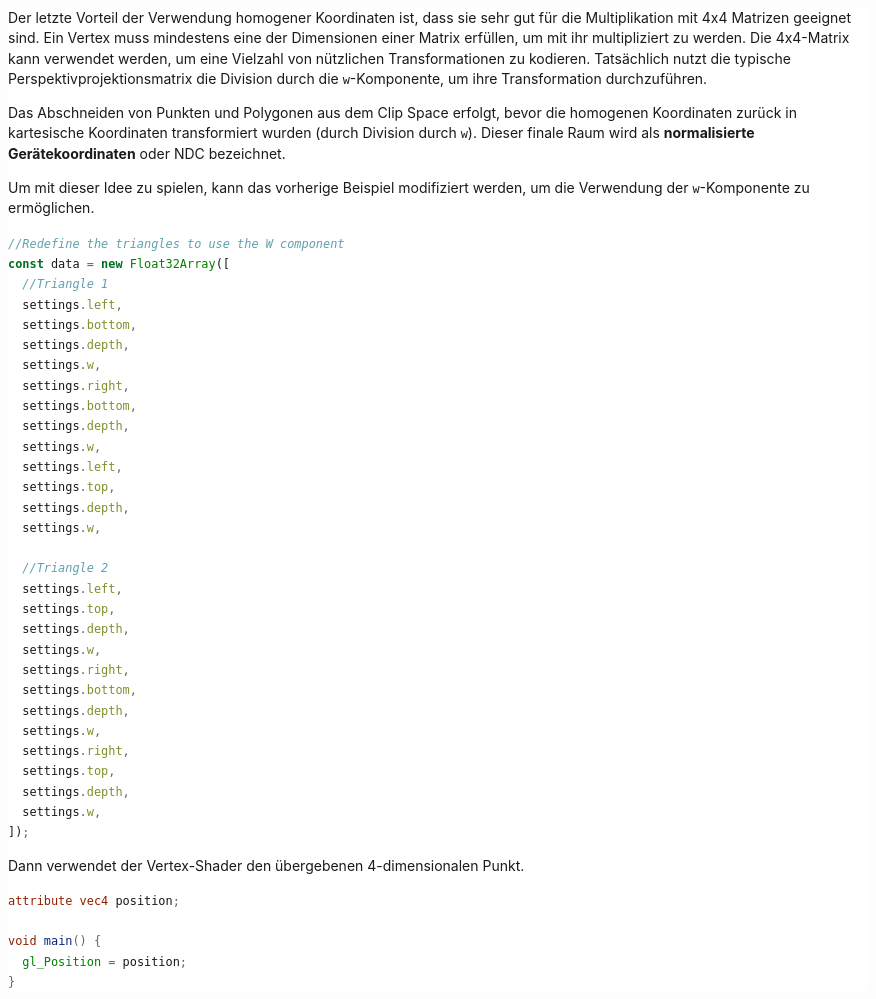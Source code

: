 Der letzte Vorteil der Verwendung homogener Koordinaten ist, dass sie sehr gut für die Multiplikation mit 4x4 Matrizen geeignet sind. Ein Vertex muss mindestens eine der Dimensionen einer Matrix erfüllen, um mit ihr multipliziert zu werden. Die 4x4-Matrix kann verwendet werden, um eine Vielzahl von nützlichen Transformationen zu kodieren. Tatsächlich nutzt die typische Perspektivprojektionsmatrix die Division durch die `w`-Komponente, um ihre Transformation durchzuführen.

Das Abschneiden von Punkten und Polygonen aus dem Clip Space erfolgt, bevor die homogenen Koordinaten zurück in kartesische Koordinaten transformiert wurden (durch Division durch `w`). Dieser finale Raum wird als **normalisierte Gerätekoordinaten** oder NDC bezeichnet.

Um mit dieser Idee zu spielen, kann das vorherige Beispiel modifiziert werden, um die Verwendung der `w`-Komponente zu ermöglichen.

```js
//Redefine the triangles to use the W component
const data = new Float32Array([
  //Triangle 1
  settings.left,
  settings.bottom,
  settings.depth,
  settings.w,
  settings.right,
  settings.bottom,
  settings.depth,
  settings.w,
  settings.left,
  settings.top,
  settings.depth,
  settings.w,

  //Triangle 2
  settings.left,
  settings.top,
  settings.depth,
  settings.w,
  settings.right,
  settings.bottom,
  settings.depth,
  settings.w,
  settings.right,
  settings.top,
  settings.depth,
  settings.w,
]);
```

Dann verwendet der Vertex-Shader den übergebenen 4-dimensionalen Punkt.

```glsl
attribute vec4 position;

void main() {
  gl_Position = position;
}
```
